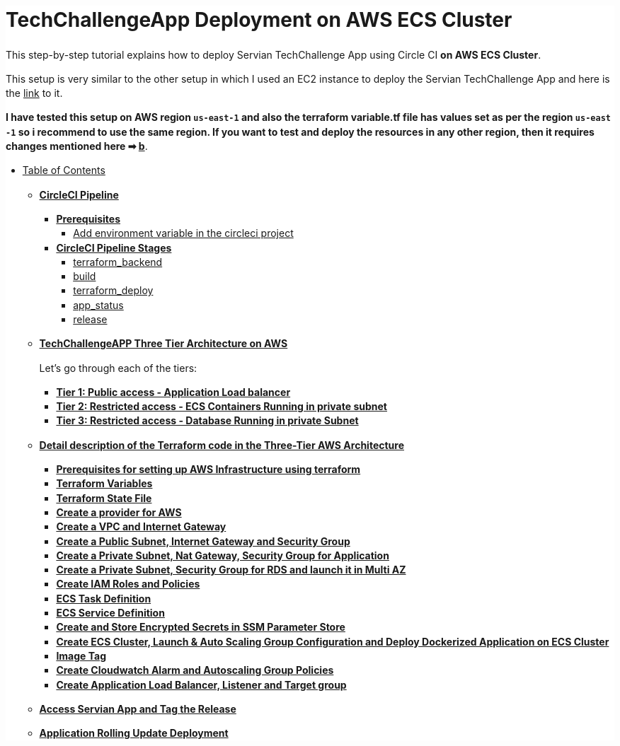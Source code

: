 # TechChallengeApp Deployment on AWS ECS Cluster

This step-by-step tutorial explains how to deploy Servian TechChallenge App using Circle CI **on AWS ECS Cluster**.

This setup is very similar to the other setup in which I used an EC2 instance to deploy the Servian TechChallenge App and here is the [link](https://github.com/rsthakur83/TechChallengeApp-EC2.git) to it.

**I have tested this setup on AWS region `us-east-1` and also the terraform variable.tf file has values set as per the region `us-east-1` so i recommend to use the same region. If you want to test and deploy the resources in any other region, then it requires changes mentioned here &#10145; [**b**](#b)**.

- [Table of Contents](#table-of-contents)
  - [**CircleCI Pipeline**](#circleci-pipeline)
    - [**Prerequisites**](#prerequisites)
      - [Add environment variable in the circleci project](#add-environment-variable-in-the-circleci-project)
    - [**CircleCI Pipeline Stages**](#circleci-pipeline-stages)
      - [terraform_backend](#terraform_backend)
      - [build](#build)
      - [terraform_deploy](#terraform_deploy)
      - [app_status](#app_status)
      - [release](#release)

  - [**TechChallengeAPP Three Tier Architecture on AWS**](#techchallengeapp-three-tier-architecture-on-aws)

    Let’s go through each of the tiers:
    - [**Tier 1: Public access - Application Load balancer**](#tier-1-public-access---application-load-balancer)
    - [**Tier 2: Restricted access - ECS Containers Running in private subnet**](#tier-2-restricted-access---ecs-containers-running-in-private-subnet)
    - [**Tier 3: Restricted access - Database Running in private Subnet**](#tier-3-restricted-access---database-running-in-private-subnet)
  - [**Detail description of the Terraform code in the Three-Tier AWS Architecture**](#detail-description-of-the-terraform-code-in-the-three-tier-aws-architecture)
    - [**Prerequisites for setting up AWS Infrastructure using terraform**](#prerequisites-for-setting-up-aws-infrastructure-using-terraform)
    - [**Terraform Variables**](#terraform-variables)
    - [**Terraform State File**](#terraform-state-file)
    - [**Create a provider for AWS**](#create-a-provider-for-aws)
    - [**Create a VPC and Internet Gateway**](#create-a-vpc-and-internet-gateway)
    - [**Create a Public Subnet, Internet Gateway and Security Group**](#create-a-public-subnet-internet-gateway-and-security-group)
    - [**Create a Private Subnet, Nat Gateway, Security Group for Application**](#create-a-private-subnet-nat-gateway-security-group-for-application)
    - [**Create a Private Subnet, Security Group for RDS and launch it in Multi AZ**](#create-a-private-subnet-security-group-for-rds-and-launch-it-in-multi-az)
    - [**Create IAM Roles and Policies**](#create-iam-roles-and-policies)
    - [**ECS Task Definition**](#ecs-task-definition)
    - [**ECS Service Definition**](#ecs-service-definition)
    - [**Create and Store Encrypted Secrets in SSM Parameter Store**](#create-and-store-encrypted-secrets-in-ssm-parameter-store)
    - [**Create ECS Cluster, Launch & Auto Scaling Group Configuration and Deploy Dockerized Application on ECS Cluster**](#create-ecs-cluster-launch--auto-scaling-group-configuration-and-deploy-dockerized-application-on-ecs-cluster)
    - [**Image Tag**](#image-tag)
    - [**Create Cloudwatch Alarm and Autoscaling Group Policies**](#create-cloudwatch-alarm-and-autoscaling-group-policies)
    - [**Create Application Load Balancer, Listener and Target group**](#create-application-load-balancer-listener-and-target-group)
  - [**Access Servian App and Tag the Release**](#access-servian-app-and-tag-the-release)
  - [**Application Rolling Update Deployment**](#application-rolling-update-deployment)